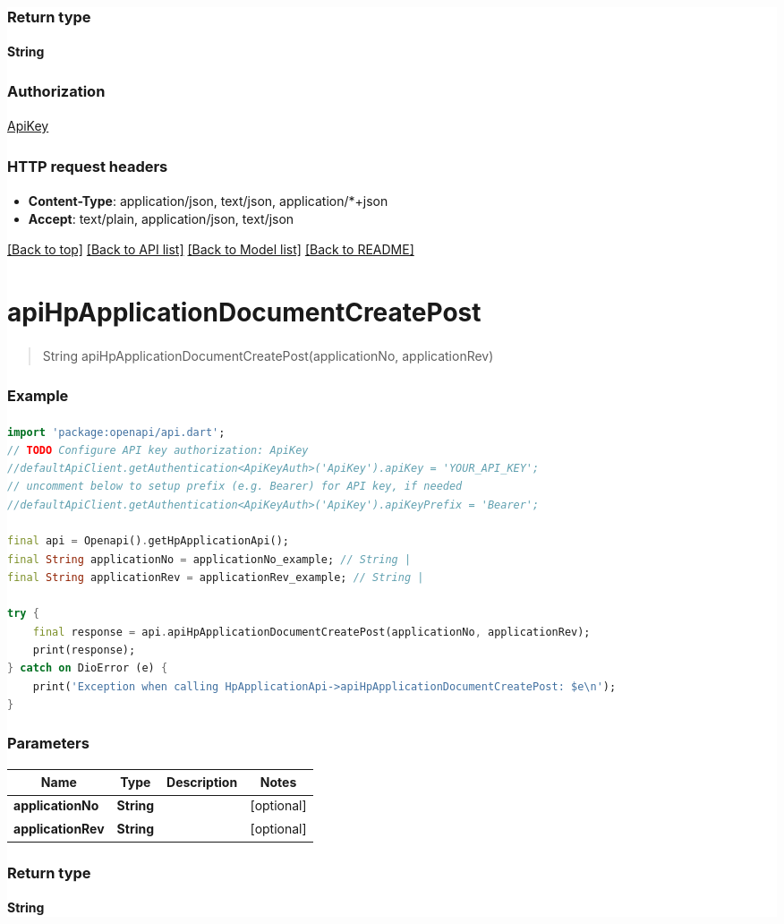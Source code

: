 ### Return type

**String**

### Authorization

[ApiKey](../README.md#ApiKey)

### HTTP request headers

 - **Content-Type**: application/json, text/json, application/*+json
 - **Accept**: text/plain, application/json, text/json

[[Back to top]](#) [[Back to API list]](../README.md#documentation-for-api-endpoints) [[Back to Model list]](../README.md#documentation-for-models) [[Back to README]](../README.md)

# **apiHpApplicationDocumentCreatePost**
> String apiHpApplicationDocumentCreatePost(applicationNo, applicationRev)



### Example
```dart
import 'package:openapi/api.dart';
// TODO Configure API key authorization: ApiKey
//defaultApiClient.getAuthentication<ApiKeyAuth>('ApiKey').apiKey = 'YOUR_API_KEY';
// uncomment below to setup prefix (e.g. Bearer) for API key, if needed
//defaultApiClient.getAuthentication<ApiKeyAuth>('ApiKey').apiKeyPrefix = 'Bearer';

final api = Openapi().getHpApplicationApi();
final String applicationNo = applicationNo_example; // String | 
final String applicationRev = applicationRev_example; // String | 

try {
    final response = api.apiHpApplicationDocumentCreatePost(applicationNo, applicationRev);
    print(response);
} catch on DioError (e) {
    print('Exception when calling HpApplicationApi->apiHpApplicationDocumentCreatePost: $e\n');
}
```

### Parameters

Name | Type | Description  | Notes
------------- | ------------- | ------------- | -------------
 **applicationNo** | **String**|  | [optional] 
 **applicationRev** | **String**|  | [optional] 

### Return type

**String**
